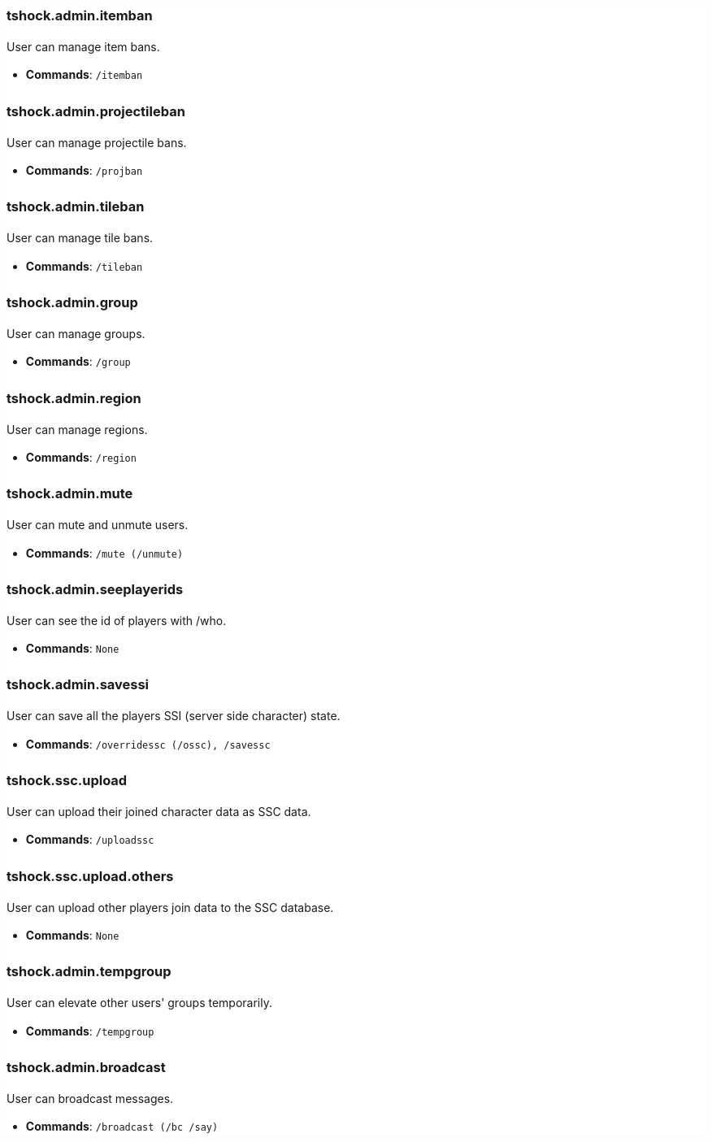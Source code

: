 ### tshock.admin.itemban
User can manage item bans.
* **Commands**: `/itemban`

### tshock.admin.projectileban
User can manage projectile bans.
* **Commands**: `/projban`

### tshock.admin.tileban
User can manage tile bans.
* **Commands**: `/tileban`

### tshock.admin.group
User can manage groups.
* **Commands**: `/group`

### tshock.admin.region
User can manage regions.
* **Commands**: `/region`

### tshock.admin.mute
User can mute and unmute users.
* **Commands**: `/mute (/unmute)`

### tshock.admin.seeplayerids
User can see the id of players with /who.
* **Commands**: `None`

### tshock.admin.savessi
User can save all the players SSI (server side character) state.
* **Commands**: `/overridessc (/ossc), /savessc`

### tshock.ssc.upload
User can upload their joined character data as SSC data.
* **Commands**: `/uploadssc`

### tshock.ssc.upload.others
User can upload other players join data to the SSC database.
* **Commands**: `None`

### tshock.admin.tempgroup
User can elevate other users' groups temporarily.
* **Commands**: `/tempgroup`

### tshock.admin.broadcast
User can broadcast messages.
* **Commands**: `/broadcast (/bc /say)`
